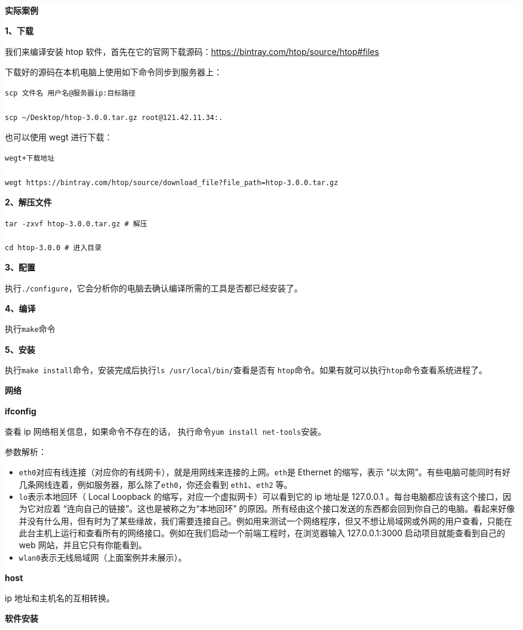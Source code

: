 **实际案例**

**1、下载**

我们来编译安装 htop 软件，首先在它的官网下载源码：https://bintray.com/htop/source/htop#files

下载好的源码在本机电脑上使用如下命令同步到服务器上：

```
scp 文件名 用户名@服务器ip:目标路径

scp ~/Desktop/htop-3.0.0.tar.gz root@121.42.11.34:.
```

也可以使用 wegt 进行下载：

```
wegt+下载地址

wegt https://bintray.com/htop/source/download_file?file_path=htop-3.0.0.tar.gz
```

**2、解压文件**

```
tar -zxvf htop-3.0.0.tar.gz # 解压

cd htop-3.0.0 # 进入目录
```

**3、配置**

执行`./configure`，它会分析你的电脑去确认编译所需的工具是否都已经安装了。

**4、编译**

执行`make`命令

**5、安装**

执行`make install`命令，安装完成后执行`ls /usr/local/bin/`查看是否有 `htop`命令。如果有就可以执行`htop`命令查看系统进程了。

**网络**

**ifconfig**

查看 ip 网络相关信息，如果命令不存在的话， 执行命令`yum install net-tools`安装。

参数解析：

- `eth0`对应有线连接（对应你的有线网卡），就是用网线来连接的上网。`eth`是 Ethernet 的缩写，表示 “以太网”。有些电脑可能同时有好几条网线连着，例如服务器，那么除了`eth0`，你还会看到 `eth1`、`eth2` 等。
- `lo`表示本地回环（ Local Loopback 的缩写，对应一个虚拟网卡）可以看到它的 ip 地址是 127.0.0.1 。每台电脑都应该有这个接口，因为它对应着 “连向自己的链接”。这也是被称之为“本地回环” 的原因。所有经由这个接口发送的东西都会回到你自己的电脑。看起来好像并没有什么用，但有时为了某些缘故，我们需要连接自己。例如用来测试一个网络程序，但又不想让局域网或外网的用户查看，只能在此台主机上运行和查看所有的网络接口。例如在我们启动一个前端工程时，在浏览器输入 127.0.0.1:3000 启动项目就能查看到自己的 web 网站，并且它只有你能看到。
- `wlan0`表示无线局域网（上面案例并未展示）。

**host**

ip 地址和主机名的互相转换。

**软件安装**

